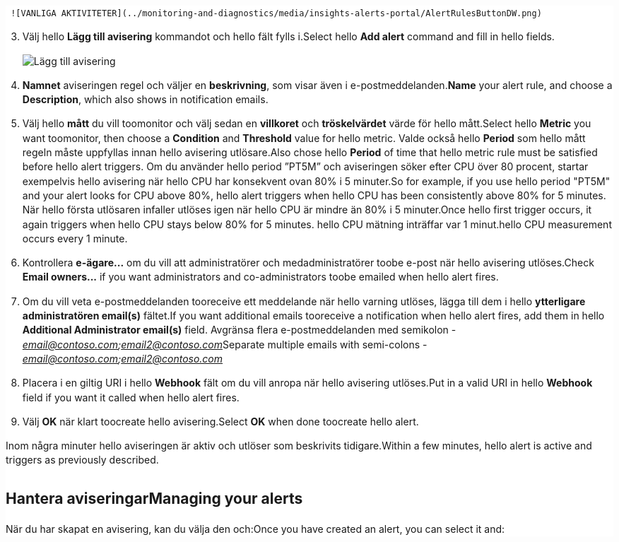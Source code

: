      ![VANLIGA AKTIVITETER](../monitoring-and-diagnostics/media/insights-alerts-portal/AlertRulesButtonDW.png)

3. <span data-ttu-id="72a9a-129">Välj hello **Lägg till avisering** kommandot och hello fält fylls i.</span><span class="sxs-lookup"><span data-stu-id="72a9a-129">Select hello **Add alert** command and fill in hello fields.</span></span>
   
    ![Lägg till avisering](../monitoring-and-diagnostics/media/insights-alerts-portal/AddDBAlertPage.png)
4. <span data-ttu-id="72a9a-131">**Namnet** aviseringen regel och väljer en **beskrivning**, som visar även i e-postmeddelanden.</span><span class="sxs-lookup"><span data-stu-id="72a9a-131">**Name** your alert rule, and choose a **Description**, which also shows in notification emails.</span></span>
5. <span data-ttu-id="72a9a-132">Välj hello **mått** du vill toomonitor och välj sedan en **villkoret** och **tröskelvärdet** värde för hello mått.</span><span class="sxs-lookup"><span data-stu-id="72a9a-132">Select hello **Metric** you want toomonitor, then choose a **Condition** and **Threshold** value for hello metric.</span></span> <span data-ttu-id="72a9a-133">Valde också hello **Period** som hello mått regeln måste uppfyllas innan hello avisering utlösare.</span><span class="sxs-lookup"><span data-stu-id="72a9a-133">Also chose hello **Period** of time that hello metric rule must be satisfied before hello alert triggers.</span></span> <span data-ttu-id="72a9a-134">Om du använder hello period ”PT5M” och aviseringen söker efter CPU över 80 procent, startar exempelvis hello avisering när hello CPU har konsekvent ovan 80% i 5 minuter.</span><span class="sxs-lookup"><span data-stu-id="72a9a-134">So for example, if you use hello period "PT5M" and your alert looks for CPU above 80%, hello alert triggers when hello CPU has been consistently above 80% for 5 minutes.</span></span> <span data-ttu-id="72a9a-135">När hello första utlösaren infaller utlöses igen när hello CPU är mindre än 80% i 5 minuter.</span><span class="sxs-lookup"><span data-stu-id="72a9a-135">Once hello first trigger occurs, it again triggers when hello CPU stays below 80% for 5 minutes.</span></span> <span data-ttu-id="72a9a-136">hello CPU mätning inträffar var 1 minut.</span><span class="sxs-lookup"><span data-stu-id="72a9a-136">hello CPU measurement occurs every 1 minute.</span></span>   
6. <span data-ttu-id="72a9a-137">Kontrollera **e-ägare...**  om du vill att administratörer och medadministratörer toobe e-post när hello avisering utlöses.</span><span class="sxs-lookup"><span data-stu-id="72a9a-137">Check **Email owners...** if you want administrators and co-administrators toobe emailed when hello alert fires.</span></span>
7. <span data-ttu-id="72a9a-138">Om du vill veta e-postmeddelanden tooreceive ett meddelande när hello varning utlöses, lägga till dem i hello **ytterligare administratören email(s)** fältet.</span><span class="sxs-lookup"><span data-stu-id="72a9a-138">If you want additional emails tooreceive a notification when hello alert fires, add them in hello **Additional Administrator email(s)** field.</span></span> <span data-ttu-id="72a9a-139">Avgränsa flera e-postmeddelanden med semikolon -  *email@contoso.com;email2@contoso.com*</span><span class="sxs-lookup"><span data-stu-id="72a9a-139">Separate multiple emails with semi-colons - *email@contoso.com;email2@contoso.com*</span></span>
8. <span data-ttu-id="72a9a-140">Placera i en giltig URI i hello **Webhook** fält om du vill anropa när hello avisering utlöses.</span><span class="sxs-lookup"><span data-stu-id="72a9a-140">Put in a valid URI in hello **Webhook** field if you want it called when hello alert fires.</span></span>
9. <span data-ttu-id="72a9a-141">Välj **OK** när klart toocreate hello avisering.</span><span class="sxs-lookup"><span data-stu-id="72a9a-141">Select **OK** when done toocreate hello alert.</span></span>   

<span data-ttu-id="72a9a-142">Inom några minuter hello aviseringen är aktiv och utlöser som beskrivits tidigare.</span><span class="sxs-lookup"><span data-stu-id="72a9a-142">Within a few minutes, hello alert is active and triggers as previously described.</span></span>

## <a name="managing-your-alerts"></a><span data-ttu-id="72a9a-143">Hantera aviseringar</span><span class="sxs-lookup"><span data-stu-id="72a9a-143">Managing your alerts</span></span>
<span data-ttu-id="72a9a-144">När du har skapat en avisering, kan du välja den och:</span><span class="sxs-lookup"><span data-stu-id="72a9a-144">Once you have created an alert, you can select it and:</span></span>
